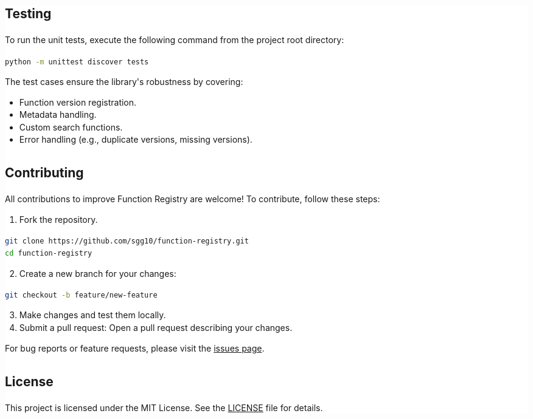 
## Testing

To run the unit tests, execute the following command from the project root directory:

```bash
python -m unittest discover tests
```

The test cases ensure the library's robustness by covering:

* Function version registration.
* Metadata handling.
* Custom search functions.
* Error handling (e.g., duplicate versions, missing versions).

## Contributing

All contributions to improve Function Registry are welcome! To contribute, follow these steps:

1. Fork the repository.
```bash
git clone https://github.com/sgg10/function-registry.git
cd function-registry
```

2. Create a new branch for your changes:
```bash
git checkout -b feature/new-feature
```

3. Make changes and test them locally.
4. Submit a pull request: Open a pull request describing your changes.


For bug reports or feature requests, please visit the [issues page](https://github.com/sgg10/function-registry/issues).

## License
This project is licensed under the MIT License. See the [LICENSE](./LICENSE) file for details.